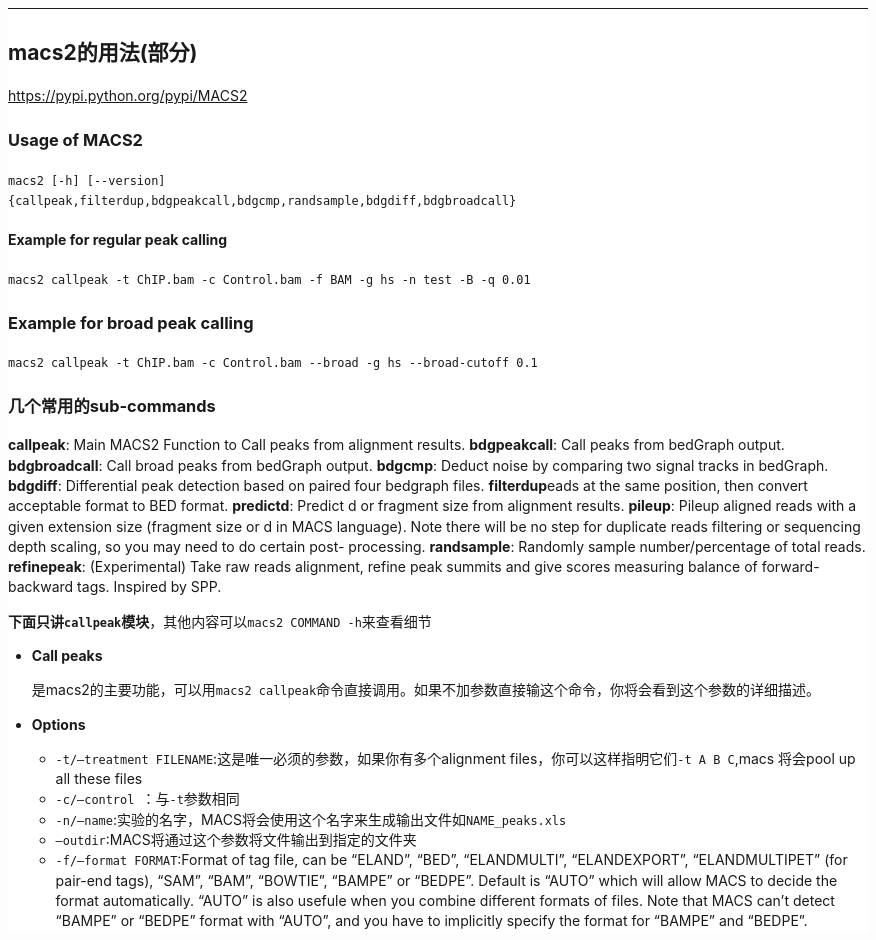 
---

## macs2的用法(部分)

https://pypi.python.org/pypi/MACS2

### Usage of MACS2

```
macs2 [-h] [--version]
{callpeak,filterdup,bdgpeakcall,bdgcmp,randsample,bdgdiff,bdgbroadcall}
```

#### Example for regular peak calling

```
macs2 callpeak -t ChIP.bam -c Control.bam -f BAM -g hs -n test -B -q 0.01
```

### Example for broad peak calling

```	
macs2 callpeak -t ChIP.bam -c Control.bam --broad -g hs --broad-cutoff 0.1
```

### 几个常用的**sub-commands**

**callpeak**:	Main MACS2 Function to Call peaks from alignment results.
**bdgpeakcall**:	Call peaks from bedGraph output.
**bdgbroadcall**:	Call broad peaks from bedGraph output.
**bdgcmp**:	Deduct noise by comparing two signal tracks in bedGraph.
**bdgdiff**:	Differential peak detection based on paired four bedgraph files.
**filterdup**eads at the same position, then convert acceptable format to BED format.
**predictd**:	Predict d or fragment size from alignment results.
**pileup**:	Pileup aligned reads with a given extension size (fragment size or d in MACS language). Note there will be no step for duplicate reads filtering or sequencing depth scaling, so you may need to do certain post- processing.
**randsample**:	Randomly sample number/percentage of total reads.
**refinepeak**:	(Experimental) Take raw reads alignment, refine peak summits and give scores measuring balance of forward- backward tags. Inspired by SPP.

**下面只讲`callpeak`模块**，其他内容可以`macs2 COMMAND -h`来查看细节

+ **Call peaks**

  是macs2的主要功能，可以用`macs2 callpeak`命令直接调用。如果不加参数直接输这个命令，你将会看到这个参数的详细描述。

+ **Options**

  + `-t/–treatment FILENAME`:这是唯一必须的参数，如果你有多个alignment files，你可以这样指明它们`-t A B C`,macs 将会pool up all these files
  + `-c/–control `：与`-t`参数相同
  + `-n/–name`:实验的名字，MACS将会使用这个名字来生成输出文件如`NAME_peaks.xls`
  + `–outdir`:MACS将通过这个参数将文件输出到指定的文件夹
  + `-f/–format FORMAT`:Format of tag file, can be “ELAND”, “BED”, “ELANDMULTI”, “ELANDEXPORT”, “ELANDMULTIPET” (for pair-end tags), “SAM”, “BAM”, “BOWTIE”, “BAMPE” or “BEDPE”. Default is “AUTO” which will allow MACS to decide the format automatically. “AUTO” is also usefule when you combine different formats of files. Note that MACS can’t detect “BAMPE” or “BEDPE” format with “AUTO”, and you have to implicitly specify the format for “BAMPE” and “BEDPE”.
